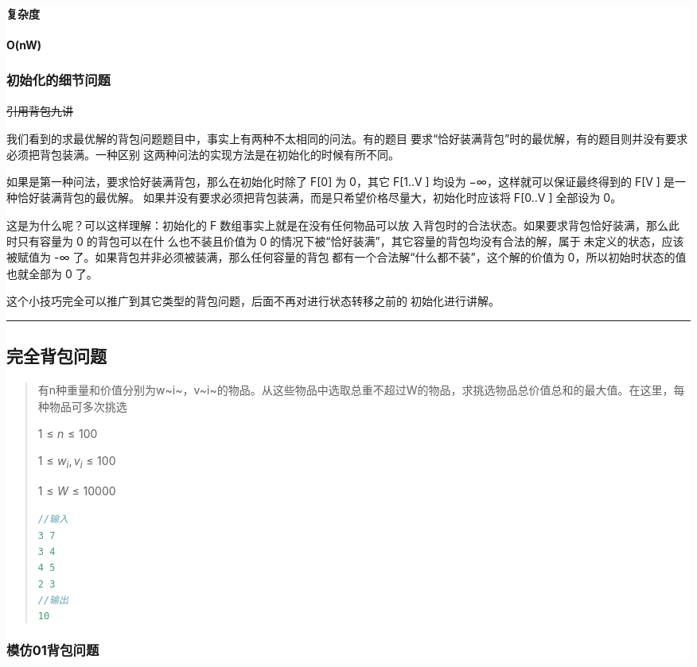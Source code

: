 #### 复杂度

**O(nW)**

### 初始化的细节问题

~~引用背包九讲~~

我们看到的求最优解的背包问题题目中，事实上有两种不太相同的问法。有的题目
要求“恰好装满背包”时的最优解，有的题目则并没有要求必须把背包装满。一种区别
这两种问法的实现方法是在初始化的时候有所不同。

如果是第一种问法，要求恰好装满背包，那么在初始化时除了 F[0] 为 0，其它
F[1..V ] 均设为 −∞，这样就可以保证最终得到的 F[V ] 是一种恰好装满背包的最优解。
如果并没有要求必须把背包装满，而是只希望价格尽量大，初始化时应该将 F[0..V ]
全部设为 0。

这是为什么呢？可以这样理解：初始化的 F 数组事实上就是在没有任何物品可以放
入背包时的合法状态。如果要求背包恰好装满，那么此时只有容量为 0 的背包可以在什
么也不装且价值为 0 的情况下被“恰好装满”，其它容量的背包均没有合法的解，属于
未定义的状态，应该被赋值为 -∞ 了。如果背包并非必须被装满，那么任何容量的背包
都有一个合法解“什么都不装”，这个解的价值为 0，所以初始时状态的值也就全部为 0
了。

这个小技巧完全可以推广到其它类型的背包问题，后面不再对进行状态转移之前的
初始化进行讲解。

---



## 完全背包问题

> 有n种重量和价值分别为w~i~，v~i~的物品。从这些物品中选取总重不超过W的物品，求挑选物品总价值总和的最大值。在这里，每种物品可多次挑选
>
> $1\leq n \leq 100$
>
> $1\leq w_i,v_i \leq 100$
>
> $1\leq W \leq 10000$
>
> ```c++
> //输入
> 3 7
> 3 4
> 4 5
> 2 3
> //输出
> 10
> ```
>
> 

### 模仿01背包问题
